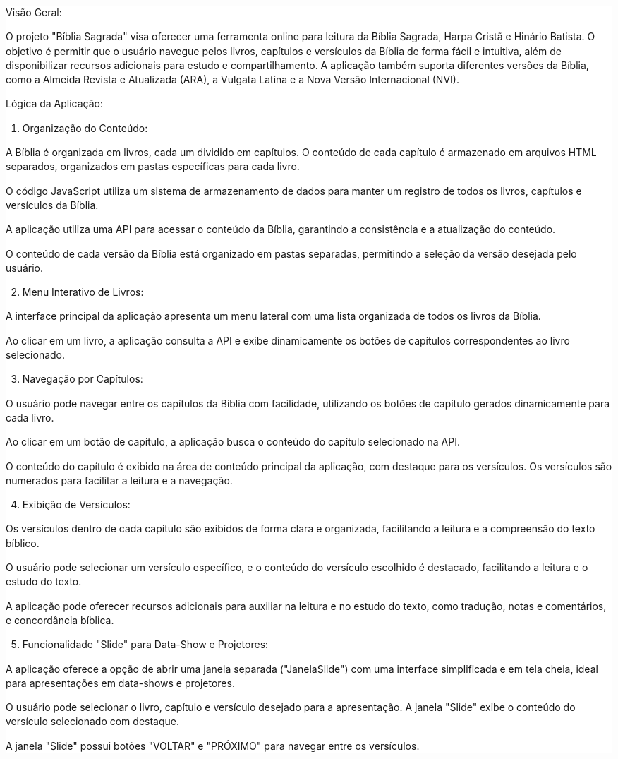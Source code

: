 Visão Geral:

O projeto "Bíblia Sagrada" visa oferecer uma ferramenta online para leitura da Bíblia Sagrada, Harpa Cristã e Hinário Batista. O objetivo é permitir que o usuário navegue pelos livros, capítulos e versículos da Bíblia de forma fácil e intuitiva, além de disponibilizar recursos adicionais para estudo e compartilhamento. A aplicação também suporta diferentes versões da Bíblia, como a Almeida Revista e Atualizada (ARA), a Vulgata Latina e a Nova Versão Internacional (NVI).

Lógica da Aplicação:
1. Organização do Conteúdo:

A Bíblia é organizada em livros, cada um dividido em capítulos. O conteúdo de cada capítulo é armazenado em arquivos HTML separados, organizados em pastas específicas para cada livro.

O código JavaScript utiliza um sistema de armazenamento de dados para manter um registro de todos os livros, capítulos e versículos da Bíblia.

A aplicação utiliza uma API para acessar o conteúdo da Bíblia, garantindo a consistência e a atualização do conteúdo.

O conteúdo de cada versão da Bíblia está organizado em pastas separadas, permitindo a seleção da versão desejada pelo usuário.

2. Menu Interativo de Livros:

A interface principal da aplicação apresenta um menu lateral com uma lista organizada de todos os livros da Bíblia.

Ao clicar em um livro, a aplicação consulta a API e exibe dinamicamente os botões de capítulos correspondentes ao livro selecionado.

3. Navegação por Capítulos:

O usuário pode navegar entre os capítulos da Bíblia com facilidade, utilizando os botões de capítulo gerados dinamicamente para cada livro.

Ao clicar em um botão de capítulo, a aplicação busca o conteúdo do capítulo selecionado na API.

O conteúdo do capítulo é exibido na área de conteúdo principal da aplicação, com destaque para os versículos. Os versículos são numerados para facilitar a leitura e a navegação.

4. Exibição de Versículos:

Os versículos dentro de cada capítulo são exibidos de forma clara e organizada, facilitando a leitura e a compreensão do texto bíblico.

O usuário pode selecionar um versículo específico, e o conteúdo do versículo escolhido é destacado, facilitando a leitura e o estudo do texto.

A aplicação pode oferecer recursos adicionais para auxiliar na leitura e no estudo do texto, como tradução, notas e comentários, e concordância bíblica.

5. Funcionalidade "Slide" para Data-Show e Projetores:

A aplicação oferece a opção de abrir uma janela separada ("JanelaSlide") com uma interface simplificada e em tela cheia, ideal para apresentações em data-shows e projetores.

O usuário pode selecionar o livro, capítulo e versículo desejado para a apresentação. A janela "Slide" exibe o conteúdo do versículo selecionado com destaque.

A janela "Slide" possui botões "VOLTAR" e "PRÓXIMO" para navegar entre os versículos.
